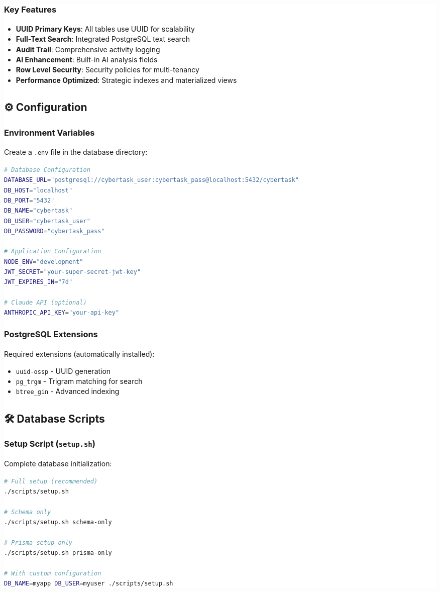 ### Key Features

- **UUID Primary Keys**: All tables use UUID for scalability
- **Full-Text Search**: Integrated PostgreSQL text search
- **Audit Trail**: Comprehensive activity logging
- **AI Enhancement**: Built-in AI analysis fields
- **Row Level Security**: Security policies for multi-tenancy
- **Performance Optimized**: Strategic indexes and materialized views

## ⚙️ Configuration

### Environment Variables

Create a `.env` file in the database directory:

```bash
# Database Configuration
DATABASE_URL="postgresql://cybertask_user:cybertask_pass@localhost:5432/cybertask"
DB_HOST="localhost"
DB_PORT="5432"
DB_NAME="cybertask"
DB_USER="cybertask_user"
DB_PASSWORD="cybertask_pass"

# Application Configuration
NODE_ENV="development"
JWT_SECRET="your-super-secret-jwt-key"
JWT_EXPIRES_IN="7d"

# Claude API (optional)
ANTHROPIC_API_KEY="your-api-key"
```

### PostgreSQL Extensions

Required extensions (automatically installed):
- `uuid-ossp` - UUID generation
- `pg_trgm` - Trigram matching for search
- `btree_gin` - Advanced indexing

## 🛠️ Database Scripts

### Setup Script (`setup.sh`)

Complete database initialization:

```bash
# Full setup (recommended)
./scripts/setup.sh

# Schema only
./scripts/setup.sh schema-only

# Prisma setup only
./scripts/setup.sh prisma-only

# With custom configuration
DB_NAME=myapp DB_USER=myuser ./scripts/setup.sh
```

